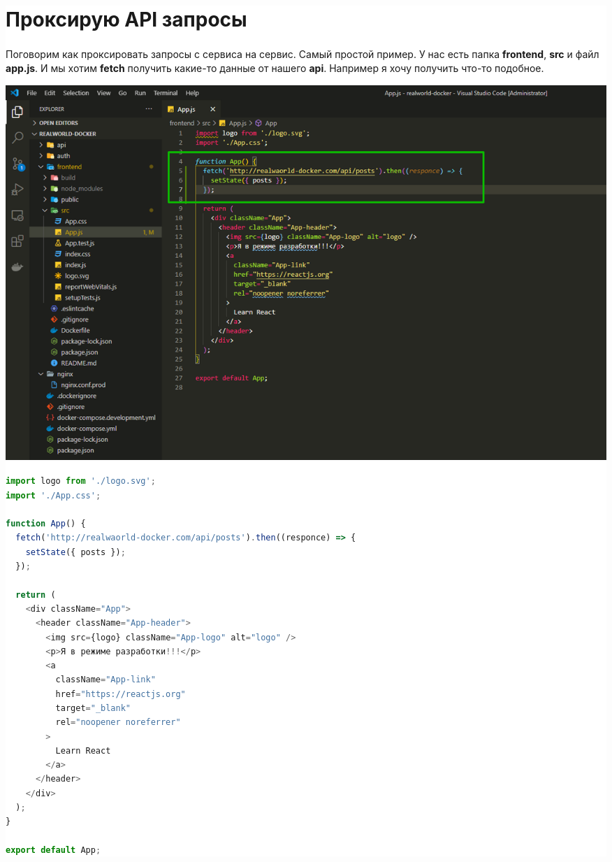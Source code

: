 # Проксирую API запросы

Поговорим как проксировать запросы с сервиса на сервис. Самый простой пример. У нас есть папка **frontend**, **src** и файл **app.js**. И мы хотим **fetch** получить какие-то данные от нашего **api**. Например я хочу получить что-то подобное.

![](img/083.png)

```js
import logo from './logo.svg';
import './App.css';

function App() {
  fetch('http://realwaorld-docker.com/api/posts').then((responce) => {
    setState({ posts });
  });

  return (
    <div className="App">
      <header className="App-header">
        <img src={logo} className="App-logo" alt="logo" />
        <p>Я в режиме разработки!!!</p>
        <a
          className="App-link"
          href="https://reactjs.org"
          target="_blank"
          rel="noopener noreferrer"
        >
          Learn React
        </a>
      </header>
    </div>
  );
}

export default App;
```